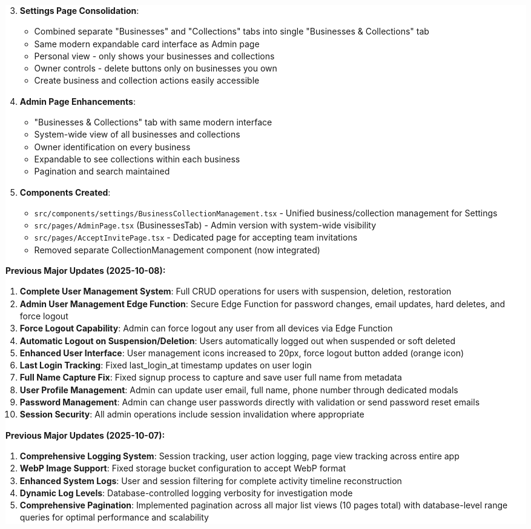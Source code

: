 3. **Settings Page Consolidation**:
   - Combined separate "Businesses" and "Collections" tabs into single "Businesses & Collections" tab
   - Same modern expandable card interface as Admin page
   - Personal view - only shows your businesses and collections
   - Owner controls - delete buttons only on businesses you own
   - Create business and collection actions easily accessible

4. **Admin Page Enhancements**:
   - "Businesses & Collections" tab with same modern interface
   - System-wide view of all businesses and collections
   - Owner identification on every business
   - Expandable to see collections within each business
   - Pagination and search maintained

5. **Components Created**:
   - `src/components/settings/BusinessCollectionManagement.tsx` - Unified business/collection management for Settings
   - `src/pages/AdminPage.tsx` (BusinessesTab) - Admin version with system-wide visibility
   - `src/pages/AcceptInvitePage.tsx` - Dedicated page for accepting team invitations
   - Removed separate CollectionManagement component (now integrated)

**Previous Major Updates (2025-10-08):**
1. **Complete User Management System**: Full CRUD operations for users with suspension, deletion, restoration
2. **Admin User Management Edge Function**: Secure Edge Function for password changes, email updates, hard deletes, and force logout
3. **Force Logout Capability**: Admin can force logout any user from all devices via Edge Function
4. **Automatic Logout on Suspension/Deletion**: Users automatically logged out when suspended or soft deleted
5. **Enhanced User Interface**: User management icons increased to 20px, force logout button added (orange icon)
6. **Last Login Tracking**: Fixed last_login_at timestamp updates on user login
7. **Full Name Capture Fix**: Fixed signup process to capture and save user full name from metadata
8. **User Profile Management**: Admin can update user email, full name, phone number through dedicated modals
9. **Password Management**: Admin can change user passwords directly with validation or send password reset emails
10. **Session Security**: All admin operations include session invalidation where appropriate

**Previous Major Updates (2025-10-07):**
1. **Comprehensive Logging System**: Session tracking, user action logging, page view tracking across entire app
2. **WebP Image Support**: Fixed storage bucket configuration to accept WebP format
3. **Enhanced System Logs**: User and session filtering for complete activity timeline reconstruction
4. **Dynamic Log Levels**: Database-controlled logging verbosity for investigation mode
5. **Comprehensive Pagination**: Implemented pagination across all major list views (10 pages total) with database-level range queries for optimal performance and scalability
